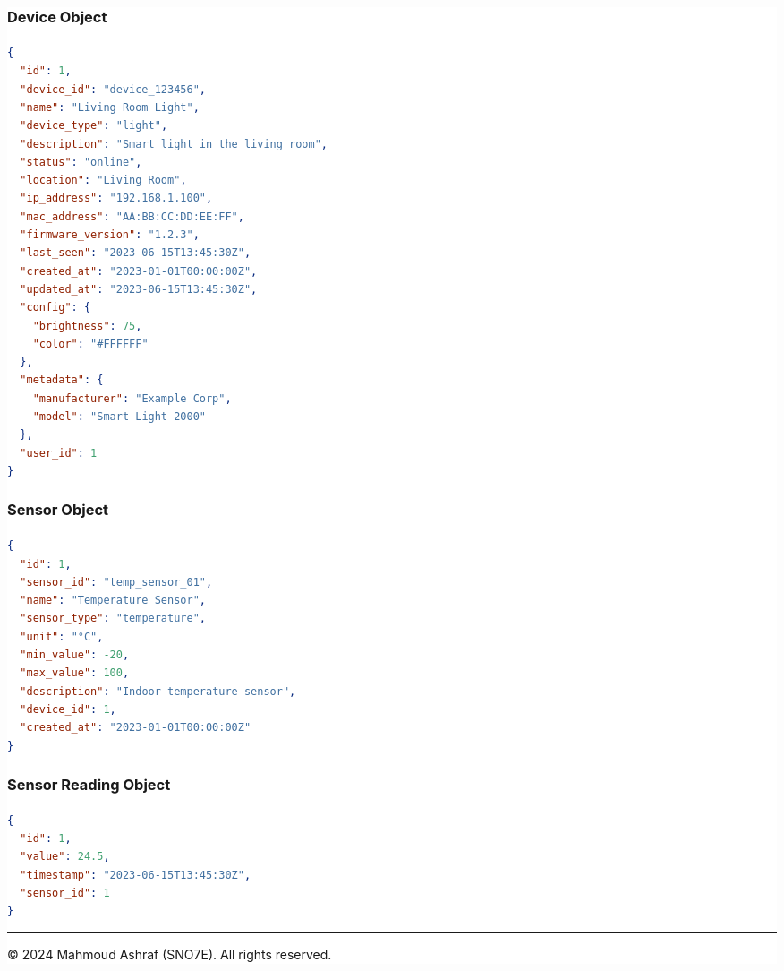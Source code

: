 ### Device Object

```json
{
  "id": 1,
  "device_id": "device_123456",
  "name": "Living Room Light",
  "device_type": "light",
  "description": "Smart light in the living room",
  "status": "online",
  "location": "Living Room",
  "ip_address": "192.168.1.100",
  "mac_address": "AA:BB:CC:DD:EE:FF",
  "firmware_version": "1.2.3",
  "last_seen": "2023-06-15T13:45:30Z",
  "created_at": "2023-01-01T00:00:00Z",
  "updated_at": "2023-06-15T13:45:30Z",
  "config": {
    "brightness": 75,
    "color": "#FFFFFF"
  },
  "metadata": {
    "manufacturer": "Example Corp",
    "model": "Smart Light 2000"
  },
  "user_id": 1
}
```

### Sensor Object

```json
{
  "id": 1,
  "sensor_id": "temp_sensor_01",
  "name": "Temperature Sensor",
  "sensor_type": "temperature",
  "unit": "°C",
  "min_value": -20,
  "max_value": 100,
  "description": "Indoor temperature sensor",
  "device_id": 1,
  "created_at": "2023-01-01T00:00:00Z"
}
```

### Sensor Reading Object

```json
{
  "id": 1,
  "value": 24.5,
  "timestamp": "2023-06-15T13:45:30Z",
  "sensor_id": 1
}
```

---

© 2024 Mahmoud Ashraf (SNO7E). All rights reserved. 